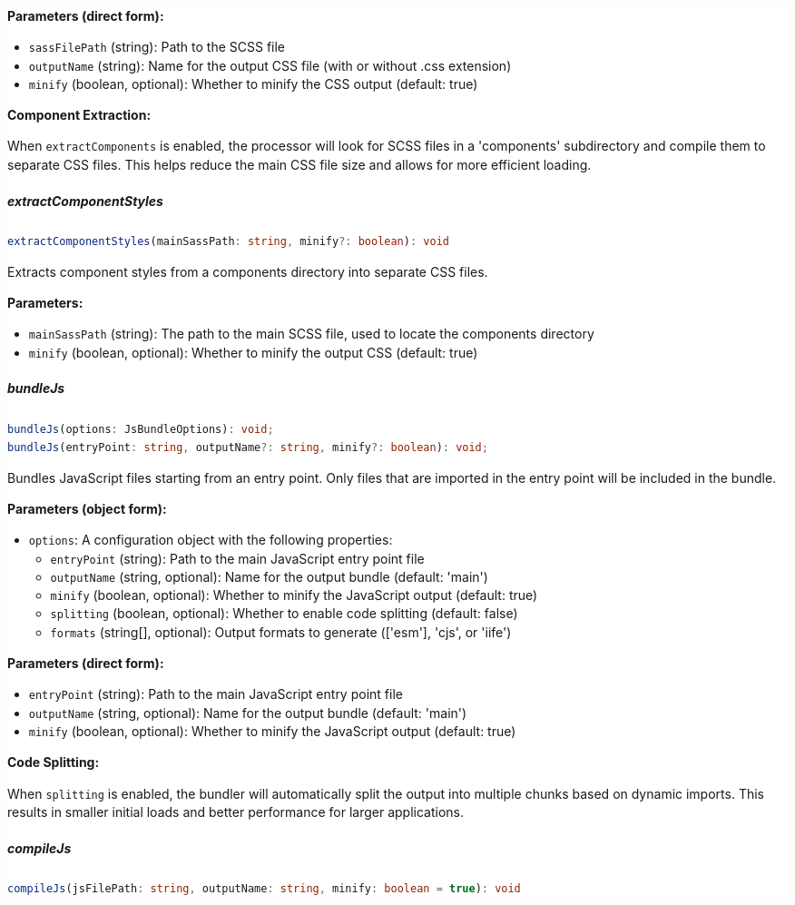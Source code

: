 **Parameters (direct form):**

- `sassFilePath` (string): Path to the SCSS file
- `outputName` (string): Name for the output CSS file (with or without .css extension)
- `minify` (boolean, optional): Whether to minify the CSS output (default: true)

**Component Extraction:**

When `extractComponents` is enabled, the processor will look for SCSS files in a 'components' subdirectory and compile them to separate CSS files. This helps reduce the main CSS file size and allows for more efficient loading.

##### extractComponentStyles

```typescript
extractComponentStyles(mainSassPath: string, minify?: boolean): void
```

Extracts component styles from a components directory into separate CSS files.

**Parameters:**

- `mainSassPath` (string): The path to the main SCSS file, used to locate the components directory
- `minify` (boolean, optional): Whether to minify the output CSS (default: true)

##### bundleJs

```typescript
bundleJs(options: JsBundleOptions): void;
bundleJs(entryPoint: string, outputName?: string, minify?: boolean): void;
```

Bundles JavaScript files starting from an entry point. Only files that are imported in the entry point will be included in the bundle.

**Parameters (object form):**

- `options`: A configuration object with the following properties:
  - `entryPoint` (string): Path to the main JavaScript entry point file
  - `outputName` (string, optional): Name for the output bundle (default: 'main')
  - `minify` (boolean, optional): Whether to minify the JavaScript output (default: true)
  - `splitting` (boolean, optional): Whether to enable code splitting (default: false)
  - `formats` (string[], optional): Output formats to generate (['esm'], 'cjs', or 'iife')

**Parameters (direct form):**

- `entryPoint` (string): Path to the main JavaScript entry point file
- `outputName` (string, optional): Name for the output bundle (default: 'main')
- `minify` (boolean, optional): Whether to minify the JavaScript output (default: true)

**Code Splitting:**

When `splitting` is enabled, the bundler will automatically split the output into multiple chunks based on dynamic imports. This results in smaller initial loads and better performance for larger applications.

##### compileJs

```typescript
compileJs(jsFilePath: string, outputName: string, minify: boolean = true): void
```
